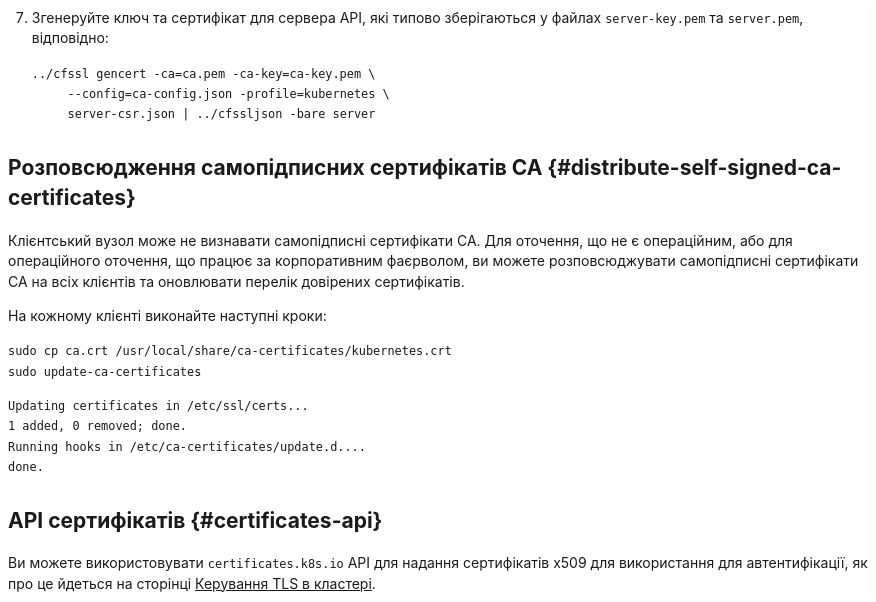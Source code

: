7. Згенеруйте ключ та сертифікат для сервера API, які типово зберігаються у файлах `server-key.pem` та `server.pem`, відповідно:

   ```shell
   ../cfssl gencert -ca=ca.pem -ca-key=ca-key.pem \
        --config=ca-config.json -profile=kubernetes \
        server-csr.json | ../cfssljson -bare server
   ```  

## Розповсюдження самопідписних сертифікатів CA {#distribute-self-signed-ca-certificates}

Клієнтський вузол може не визнавати самопідписні сертифікати CA. Для оточення, що не є операційним, або для операційного оточення, що працює за корпоративним фаєрволом, ви можете розповсюджувати самопідписні сертифікати CA на всіх клієнтів та оновлювати перелік довірених сертифікатів.

На кожному клієнті виконайте наступні кроки:

```shell
sudo cp ca.crt /usr/local/share/ca-certificates/kubernetes.crt
sudo update-ca-certificates
```

```none
Updating certificates in /etc/ssl/certs...
1 added, 0 removed; done.
Running hooks in /etc/ca-certificates/update.d....
done.
```

## API сертифікатів {#certificates-api}

Ви можете використовувати `certificates.k8s.io` API для надання сертифікатів x509 для використання для автентифікації, як про це йдеться на сторінці [Керування TLS в кластері](/docs/tasks/tls/managing-tls-in-a-cluster/).
